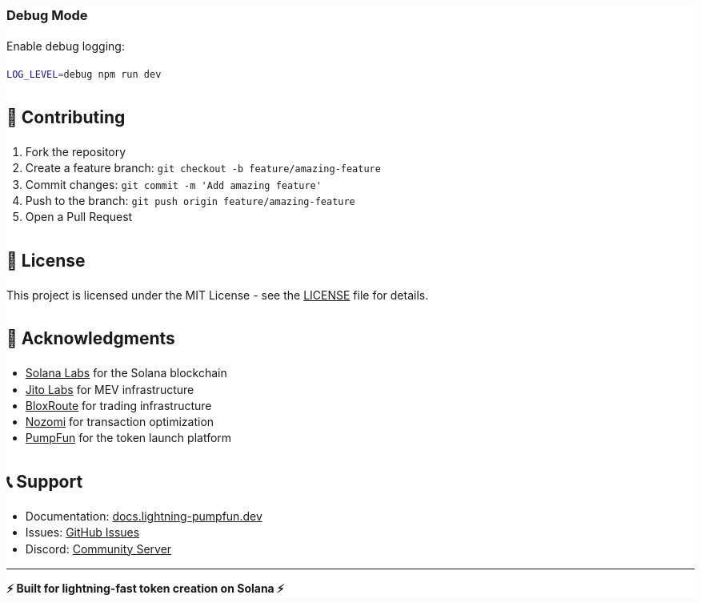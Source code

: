 ### Debug Mode

Enable debug logging:
```bash
LOG_LEVEL=debug npm run dev
```

## 🤝 Contributing

1. Fork the repository
2. Create a feature branch: `git checkout -b feature/amazing-feature`
3. Commit changes: `git commit -m 'Add amazing feature'`
4. Push to the branch: `git push origin feature/amazing-feature`
5. Open a Pull Request

## 📄 License

This project is licensed under the MIT License - see the [LICENSE](LICENSE) file for details.

## 🙏 Acknowledgments

- [Solana Labs](https://solana.com/) for the Solana blockchain
- [Jito Labs](https://jito.wtf/) for MEV infrastructure
- [BloxRoute](https://bloxroute.com/) for trading infrastructure
- [Nozomi](https://nozomi.dev/) for transaction optimization
- [PumpFun](https://pump.fun/) for the token launch platform

## 📞 Support

- Documentation: [docs.lightning-pumpfun.dev](https://docs.lightning-pumpfun.dev)
- Issues: [GitHub Issues](https://github.com/your-org/lightning-pumpfun-creator/issues)
- Discord: [Community Server](https://discord.gg/your-server)

---

**⚡ Built for lightning-fast token creation on Solana ⚡**
